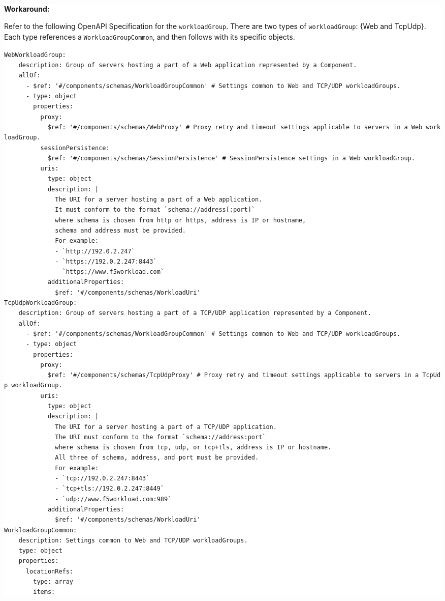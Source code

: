   **Workaround:**

  Refer to the following OpenAPI Specification for the `workloadGroup`. There are two types of `workloadGroup`: {Web and TcpUdp}. Each type references a `WorkloadGroupCommon`, and then follows with its specific objects.

  ```text
  WebWorkloadGroup:
      description: Group of servers hosting a part of a Web application represented by a Component.
      allOf:
        - $ref: '#/components/schemas/WorkloadGroupCommon' # Settings common to Web and TCP/UDP workloadGroups.
        - type: object
          properties:
            proxy:
              $ref: '#/components/schemas/WebProxy' # Proxy retry and timeout settings applicable to servers in a Web workloadGroup.
            sessionPersistence:
              $ref: '#/components/schemas/SessionPersistence' # SessionPersistence settings in a Web workloadGroup.
            uris:
              type: object
              description: |
                The URI for a server hosting a part of a Web application.
                It must conform to the format `schema://address[:port]`
                where schema is chosen from http or https, address is IP or hostname,
                schema and address must be provided.
                For example:
                - `http://192.0.2.247`
                - `https://192.0.2.247:8443`
                - `https://www.f5workload.com`
              additionalProperties:
                $ref: '#/components/schemas/WorkloadUri'
  TcpUdpWorkloadGroup:
      description: Group of servers hosting a part of a TCP/UDP application represented by a Component.
      allOf:
        - $ref: '#/components/schemas/WorkloadGroupCommon' # Settings common to Web and TCP/UDP workloadGroups.
        - type: object
          properties:
            proxy:
              $ref: '#/components/schemas/TcpUdpProxy' # Proxy retry and timeout settings applicable to servers in a TcpUdp workloadGroup.
            uris:
              type: object
              description: |
                The URI for a server hosting a part of a TCP/UDP application.
                The URI must conform to the format `schema://address:port`
                where schema is chosen from tcp, udp, or tcp+tls, address is IP or hostname.
                All three of schema, address, and port must be provided.
                For example:
                - `tcp://192.0.2.247:8443`
                - `tcp+tls://192.0.2.247:8449`
                - `udp://www.f5workload.com:989`
              additionalProperties:
                $ref: '#/components/schemas/WorkloadUri'
  WorkloadGroupCommon:
      description: Settings common to Web and TCP/UDP workloadGroups.
      type: object
      properties:
        locationRefs:
          type: array
          items:
  ```